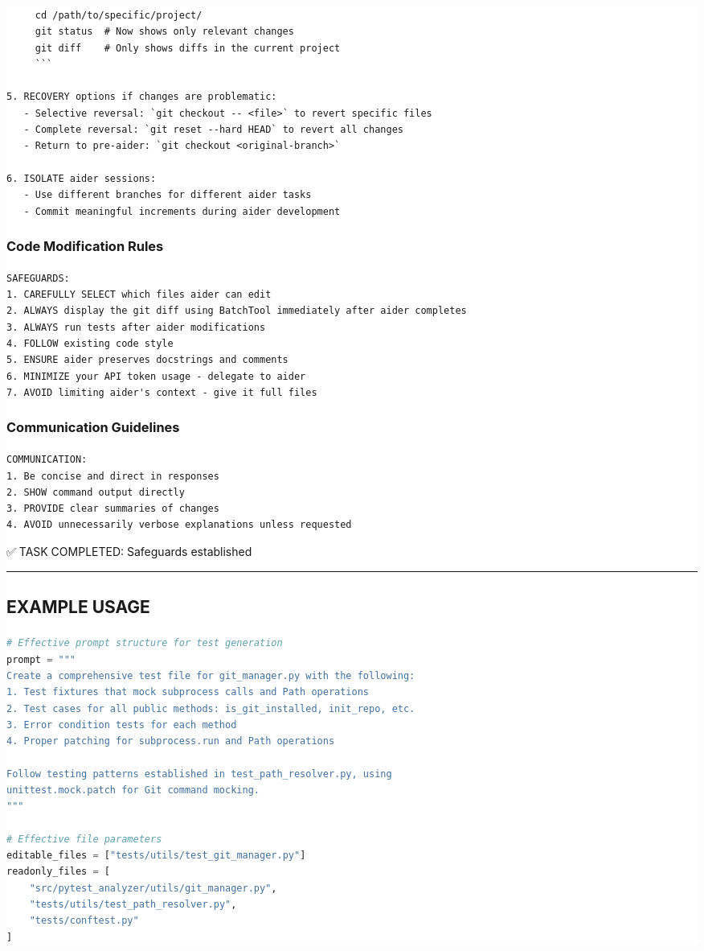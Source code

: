 ```
     cd /path/to/specific/project/
     git status  # Now shows only relevant changes
     git diff    # Only shows diffs in the current project
     ```
   
5. RECOVERY options if changes are problematic:
   - Selective reversal: `git checkout -- <file>` to revert specific files
   - Complete reversal: `git reset --hard HEAD` to revert all changes
   - Return to pre-aider: `git checkout <original-branch>`
   
6. ISOLATE aider sessions:
   - Use different branches for different aider tasks
   - Commit meaningful increments during aider development
```

### Code Modification Rules
```
SAFEGUARDS:
1. CAREFULLY SELECT which files aider can edit
2. ALWAYS display the git diff using BatchTool immediately after aider completes
3. ALWAYS run tests after aider modifications
4. FOLLOW existing code style
5. ENSURE aider preserves docstrings and comments
6. MINIMIZE your API token usage - delegate to aider
7. AVOID limiting aider's context - give it full files
```

### Communication Guidelines
```
COMMUNICATION:
1. Be concise and direct in responses
2. SHOW command output directly
3. PROVIDE clear summaries of changes
4. AVOID unnecessarily verbose explanations unless requested
```

✅ TASK COMPLETED: Safeguards established

---

## EXAMPLE USAGE

```python
# Effective prompt structure for test generation
prompt = """
Create a comprehensive test file for git_manager.py with the following:
1. Test fixtures that mock subprocess calls and Path operations
2. Test cases for all public methods: is_git_installed, init_repo, etc.
3. Error condition tests for each method
4. Proper patching for subprocess.run and Path operations

Follow testing patterns established in test_path_resolver.py, using
unittest.mock.patch for Git command mocking.
"""

# Effective file parameters
editable_files = ["tests/utils/test_git_manager.py"]
readonly_files = [
    "src/pytest_analyzer/utils/git_manager.py",
    "tests/utils/test_path_resolver.py",
    "tests/conftest.py"
]
```
